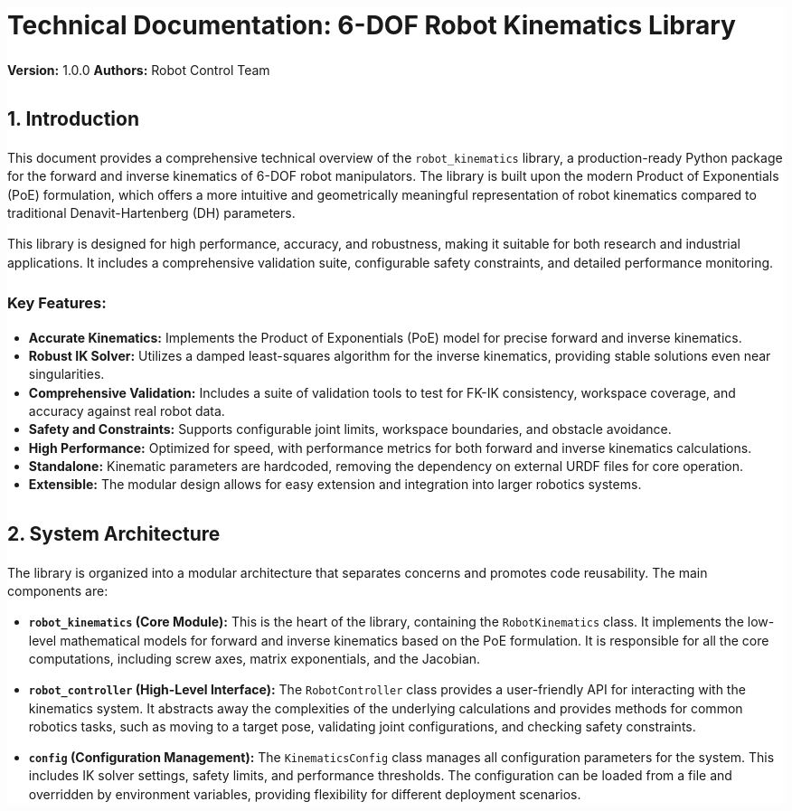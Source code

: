 # Technical Documentation: 6-DOF Robot Kinematics Library

**Version:** 1.0.0
**Authors:** Robot Control Team

## 1. Introduction

This document provides a comprehensive technical overview of the `robot_kinematics` library, a production-ready Python package for the forward and inverse kinematics of 6-DOF robot manipulators. The library is built upon the modern Product of Exponentials (PoE) formulation, which offers a more intuitive and geometrically meaningful representation of robot kinematics compared to traditional Denavit-Hartenberg (DH) parameters.

This library is designed for high performance, accuracy, and robustness, making it suitable for both research and industrial applications. It includes a comprehensive validation suite, configurable safety constraints, and detailed performance monitoring.

### Key Features:

- **Accurate Kinematics:** Implements the Product of Exponentials (PoE) model for precise forward and inverse kinematics.
- **Robust IK Solver:** Utilizes a damped least-squares algorithm for the inverse kinematics, providing stable solutions even near singularities.
- **Comprehensive Validation:** Includes a suite of validation tools to test for FK-IK consistency, workspace coverage, and accuracy against real robot data.
- **Safety and Constraints:** Supports configurable joint limits, workspace boundaries, and obstacle avoidance.
- **High Performance:** Optimized for speed, with performance metrics for both forward and inverse kinematics calculations.
- **Standalone:** Kinematic parameters are hardcoded, removing the dependency on external URDF files for core operation.
- **Extensible:** The modular design allows for easy extension and integration into larger robotics systems.




## 2. System Architecture

The library is organized into a modular architecture that separates concerns and promotes code reusability. The main components are:

- **`robot_kinematics` (Core Module):** This is the heart of the library, containing the `RobotKinematics` class. It implements the low-level mathematical models for forward and inverse kinematics based on the PoE formulation. It is responsible for all the core computations, including screw axes, matrix exponentials, and the Jacobian.

- **`robot_controller` (High-Level Interface):** The `RobotController` class provides a user-friendly API for interacting with the kinematics system. It abstracts away the complexities of the underlying calculations and provides methods for common robotics tasks, such as moving to a target pose, validating joint configurations, and checking safety constraints.

- **`config` (Configuration Management):** The `KinematicsConfig` class manages all configuration parameters for the system. This includes IK solver settings, safety limits, and performance thresholds. The configuration can be loaded from a file and overridden by environment variables, providing flexibility for different deployment scenarios.
